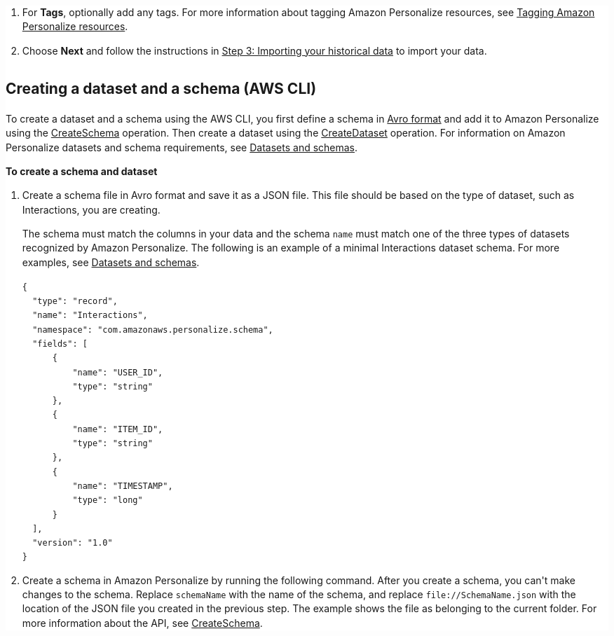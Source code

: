 1. For **Tags**, optionally add any tags\. For more information about tagging Amazon Personalize resources, see [Tagging Amazon Personalize resources](tagging-resources.md)\.

1. Choose **Next** and follow the instructions in [ Step 3: Importing your historical data](data-prep-importing.md) to import your data\.

## Creating a dataset and a schema \(AWS CLI\)<a name="data-prep-creating-ds-cli"></a>

To create a dataset and a schema using the AWS CLI, you first define a schema in [Avro format](https://docs.oracle.com/database/nosql-12.1.3.0/GettingStartedGuide/avroschemas.html) and add it to Amazon Personalize using the [CreateSchema](API_CreateSchema.md) operation\. Then create a dataset using the [CreateDataset](API_CreateDataset.md) operation\. For information on Amazon Personalize datasets and schema requirements, see [Datasets and schemas](how-it-works-dataset-schema.md)\.

**To create a schema and dataset**

1. Create a schema file in Avro format and save it as a JSON file\. This file should be based on the type of dataset, such as Interactions, you are creating\.

   The schema must match the columns in your data and the schema `name` must match one of the three types of datasets recognized by Amazon Personalize\. The following is an example of a minimal Interactions dataset schema\. For more examples, see [Datasets and schemas](how-it-works-dataset-schema.md)\.

   ```
   {
     "type": "record",
     "name": "Interactions",
     "namespace": "com.amazonaws.personalize.schema",
     "fields": [
         {
             "name": "USER_ID",
             "type": "string"
         },
         {
             "name": "ITEM_ID",
             "type": "string"
         },
         {
             "name": "TIMESTAMP",
             "type": "long"
         }
     ],
     "version": "1.0"
   }
   ```

1. Create a schema in Amazon Personalize by running the following command\. After you create a schema, you can't make changes to the schema\. Replace `schemaName` with the name of the schema, and replace `file://SchemaName.json` with the location of the JSON file you created in the previous step\. The example shows the file as belonging to the current folder\. For more information about the API, see [CreateSchema](API_CreateSchema.md)\.
